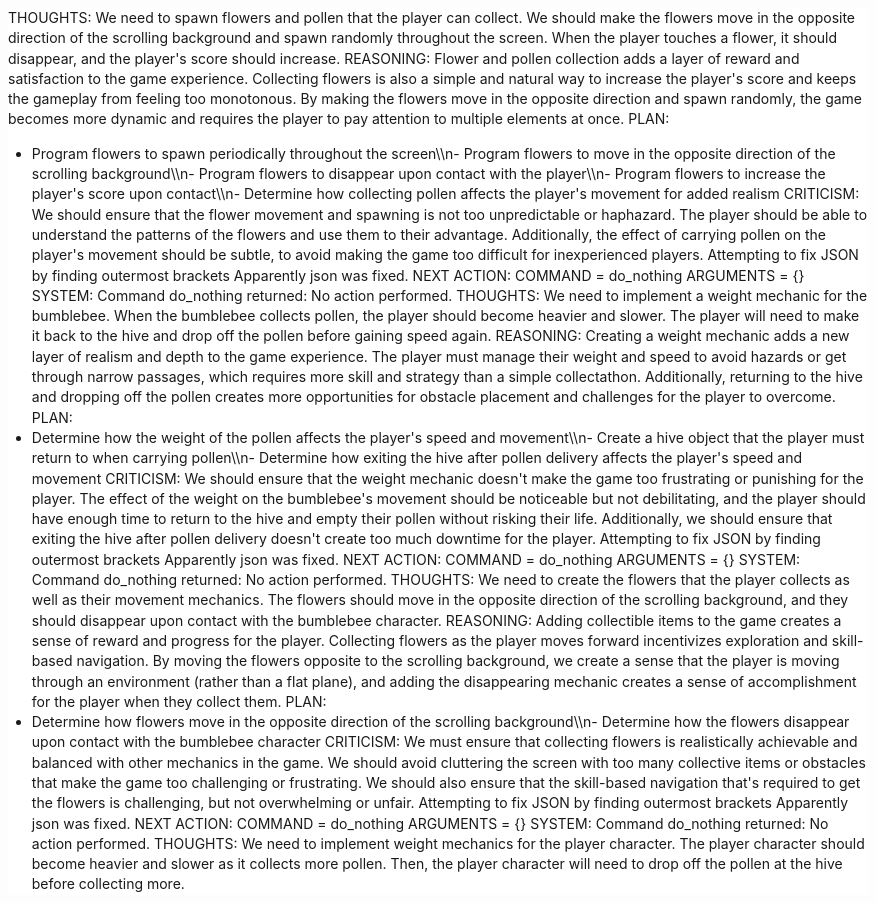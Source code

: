 THOUGHTS:  We need to spawn flowers and pollen that the player can collect. We should make the flowers move in the opposite direction of the scrolling background and spawn randomly throughout the screen. When the player touches a flower, it should disappear, and the player's score should increase.
REASONING:  Flower and pollen collection adds a layer of reward and satisfaction to the game experience. Collecting flowers is also a simple and natural way to increase the player's score and keeps the gameplay from feeling too monotonous. By making the flowers move in the opposite direction and spawn randomly, the game becomes more dynamic and requires the player to pay attention to multiple elements at once.
PLAN:
-  Program flowers to spawn periodically throughout the screen\\\\n- Program flowers to move in the opposite direction of the scrolling background\\\\n- Program flowers to disappear upon contact with the player\\\\n- Program flowers to increase the player's score upon contact\\\\n- Determine how collecting pollen affects the player's movement for added realism
CRITICISM:  We should ensure that the flower movement and spawning is not too unpredictable or haphazard. The player should be able to understand the patterns of the flowers and use them to their advantage. Additionally, the effect of carrying pollen on the player's movement should be subtle, to avoid making the game too difficult for inexperienced players.
Attempting to fix JSON by finding outermost brackets
Apparently json was fixed.
NEXT ACTION:  COMMAND = do_nothing ARGUMENTS = {}
SYSTEM:  Command do_nothing returned: No action performed.
 THOUGHTS:  We need to implement a weight mechanic for the bumblebee. When the bumblebee collects pollen, the player should become heavier and slower. The player will need to make it back to the hive and drop off the pollen before gaining speed again.
REASONING:  Creating a weight mechanic adds a new layer of realism and depth to the game experience. The player must manage their weight and speed to avoid hazards or get through narrow passages, which requires more skill and strategy than a simple collectathon. Additionally, returning to the hive and dropping off the pollen creates more opportunities for obstacle placement and challenges for the player to overcome.
PLAN:
-  Determine how the weight of the pollen affects the player's speed and movement\\\\n- Create a hive object that the player must return to when carrying pollen\\\\n- Determine how exiting the hive after pollen delivery affects the player's speed and movement
CRITICISM:  We should ensure that the weight mechanic doesn't make the game too frustrating or punishing for the player. The effect of the weight on the bumblebee's movement should be noticeable but not debilitating, and the player should have enough time to return to the hive and empty their pollen without risking their life. Additionally, we should ensure that exiting the hive after pollen delivery doesn't create too much downtime for the player.
Attempting to fix JSON by finding outermost brackets
Apparently json was fixed.
NEXT ACTION:  COMMAND = do_nothing ARGUMENTS = {}
SYSTEM:  Command do_nothing returned: No action performed.
 THOUGHTS:  We need to create the flowers that the player collects as well as their movement mechanics. The flowers should move in the opposite direction of the scrolling background, and they should disappear upon contact with the bumblebee character.
REASONING:  Adding collectible items to the game creates a sense of reward and progress for the player. Collecting flowers as the player moves forward incentivizes exploration and skill-based navigation. By moving the flowers opposite to the scrolling background, we create a sense that the player is moving through an environment (rather than a flat plane), and adding the disappearing mechanic creates a sense of accomplishment for the player when they collect them.
PLAN:
-  Determine how flowers move in the opposite direction of the scrolling background\\\\n- Determine how the flowers disappear upon contact with the bumblebee character
CRITICISM:  We must ensure that collecting flowers is realistically achievable and balanced with other mechanics in the game. We should avoid cluttering the screen with too many collective items or obstacles that make the game too challenging or frustrating. We should also ensure that the skill-based navigation that's required to get the flowers is challenging, but not overwhelming or unfair.
Attempting to fix JSON by finding outermost brackets
Apparently json was fixed.
NEXT ACTION:  COMMAND = do_nothing ARGUMENTS = {}
SYSTEM:  Command do_nothing returned: No action performed.
 THOUGHTS:  We need to implement weight mechanics for the player character. The player character should become heavier and slower as it collects more pollen. Then, the player character will need to drop off the pollen at the hive before collecting more.